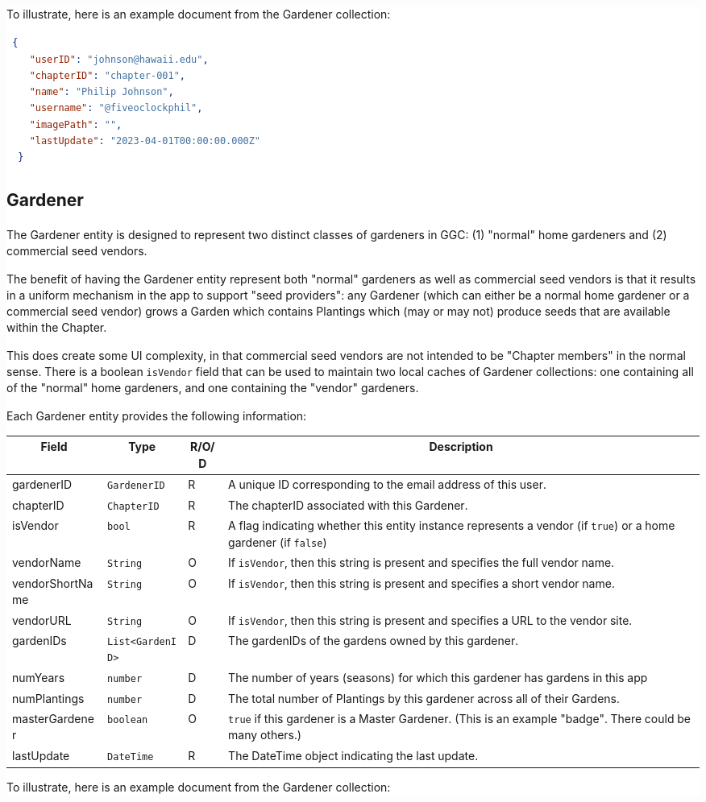 To illustrate, here is an example document from the Gardener collection:

```json
 {
    "userID": "johnson@hawaii.edu",
    "chapterID": "chapter-001",
    "name": "Philip Johnson",
    "username": "@fiveoclockphil",
    "imagePath": "",
    "lastUpdate": "2023-04-01T00:00:00.000Z"
  }
```



## Gardener

The Gardener entity is designed to represent two distinct classes of gardeners in GGC:  (1) "normal" home gardeners and (2) commercial seed vendors.

The benefit of having the Gardener entity represent both "normal" gardeners as well as commercial seed vendors is that it results in a uniform mechanism in the app to support "seed providers": any Gardener (which can either be a normal home gardener or a commercial seed vendor) grows a Garden which contains Plantings which (may or may not) produce seeds that are available within the Chapter.

This does create some UI complexity, in that commercial seed vendors are not intended to be "Chapter members" in the normal sense.  There is a boolean `isVendor` field that can be used to maintain two local caches of Gardener collections: one containing all of the "normal" home gardeners, and one containing the "vendor" gardeners.

Each Gardener entity provides the following information:

| Field | Type | R/O/D | Description |
| ----  | ----- | ------ | -------- |
| gardenerID | `GardenerID` | R | A unique ID corresponding to the email address of this user.|
| chapterID | `ChapterID` | R | The chapterID associated with this Gardener. |
| isVendor | `bool` | R | A flag indicating whether this entity instance represents a vendor (if `true`) or a home gardener (if `false`) |
| vendorName | `String` | O | If `isVendor`, then this string is present and specifies the full vendor name.   |
| vendorShortName | `String` | O | If `isVendor`, then this string is present and specifies a short vendor name.   |
| vendorURL | `String` | O | If `isVendor`, then this string is present and specifies a URL to the vendor site.   |
| gardenIDs | `List<GardenID>` | D | The gardenIDs of the gardens owned by this gardener. |
| numYears | `number` | D | The number of years (seasons) for which this gardener has gardens in this app |
| numPlantings | `number` | D | The total number of Plantings by this gardener across all of their Gardens. |
| masterGardener | `boolean` | O  |  `true` if this gardener is a Master Gardener. (This is an example "badge". There could be many others.) |
| lastUpdate | `DateTime` | R | The DateTime object indicating the last update. |

To illustrate, here is an example document from the Gardener collection:
